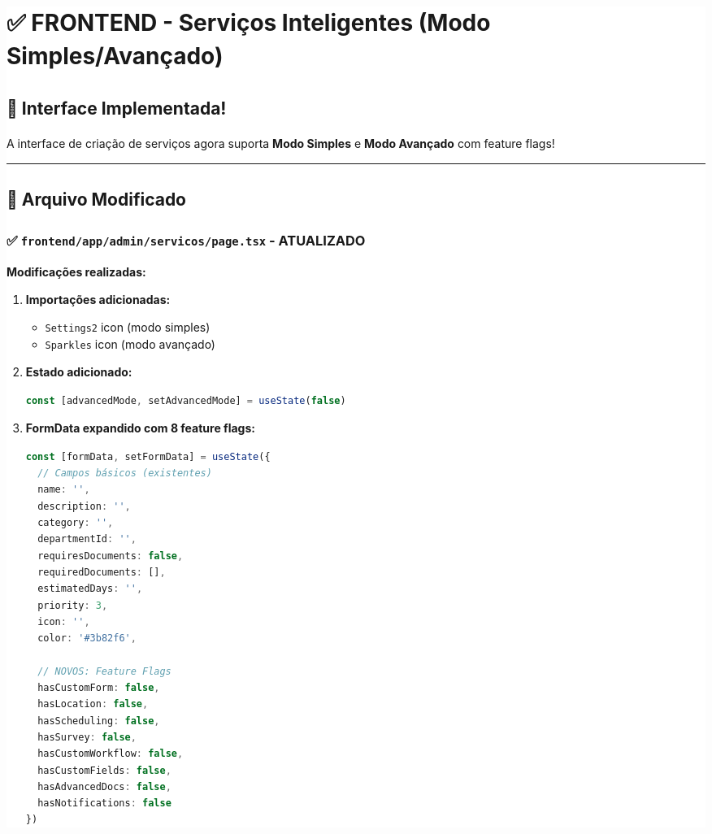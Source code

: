 # ✅ FRONTEND - Serviços Inteligentes (Modo Simples/Avançado)

## 🎉 Interface Implementada!

A interface de criação de serviços agora suporta **Modo Simples** e **Modo Avançado** com feature flags!

---

## 📁 Arquivo Modificado

### ✅ `frontend/app/admin/servicos/page.tsx` - ATUALIZADO

**Modificações realizadas:**

1. **Importações adicionadas:**
   - `Settings2` icon (modo simples)
   - `Sparkles` icon (modo avançado)

2. **Estado adicionado:**
   ```typescript
   const [advancedMode, setAdvancedMode] = useState(false)
   ```

3. **FormData expandido com 8 feature flags:**
   ```typescript
   const [formData, setFormData] = useState({
     // Campos básicos (existentes)
     name: '',
     description: '',
     category: '',
     departmentId: '',
     requiresDocuments: false,
     requiredDocuments: [],
     estimatedDays: '',
     priority: 3,
     icon: '',
     color: '#3b82f6',

     // NOVOS: Feature Flags
     hasCustomForm: false,
     hasLocation: false,
     hasScheduling: false,
     hasSurvey: false,
     hasCustomWorkflow: false,
     hasCustomFields: false,
     hasAdvancedDocs: false,
     hasNotifications: false
   })
   ```
